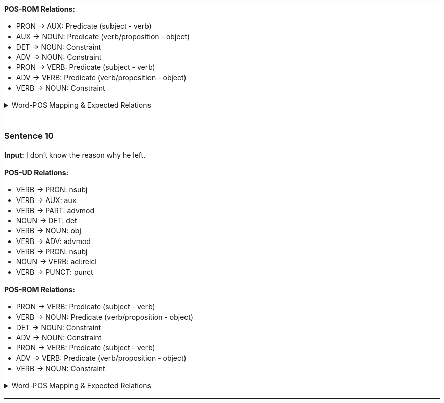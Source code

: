 **POS-ROM Relations:**
- PRON → AUX: Predicate (subject - verb)
- AUX → NOUN: Predicate (verb/proposition - object)
- DET → NOUN: Constraint
- ADV → NOUN: Constraint
- PRON → VERB: Predicate (subject - verb)
- ADV → VERB: Predicate (verb/proposition - object)
- VERB → NOUN: Constraint

<details><summary>Word-POS Mapping & Expected Relations</summary></details>

---

### Sentence 10
**Input:** I don’t know the reason why he left.

**POS-UD Relations:**
- VERB → PRON: nsubj
- VERB → AUX: aux
- VERB → PART: advmod
- NOUN → DET: det
- VERB → NOUN: obj
- VERB → ADV: advmod
- VERB → PRON: nsubj
- NOUN → VERB: acl:relcl
- VERB → PUNCT: punct

**POS-ROM Relations:**
- PRON → VERB: Predicate (subject - verb)
- VERB → NOUN: Predicate (verb/proposition - object)
- DET → NOUN: Constraint
- ADV → NOUN: Constraint
- PRON → VERB: Predicate (subject - verb)
- ADV → VERB: Predicate (verb/proposition - object)
- VERB → NOUN: Constraint

<details><summary>Word-POS Mapping & Expected Relations</summary></details>

---
